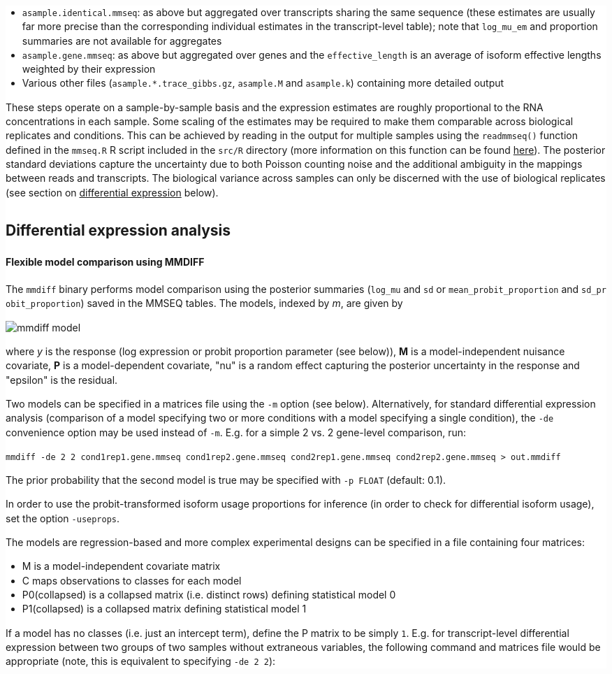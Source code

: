 - `asample.identical.mmseq`: as above but aggregated over transcripts sharing the same sequence (these estimates are usually far more precise than the corresponding individual estimates in the transcript-level table); note that `log_mu_em` and proportion summaries are not available for aggregates
- `asample.gene.mmseq`: as above but aggregated over genes and the `effective_length` is an average of isoform effective lengths weighted by their expression
- Various other files (`asample.*.trace_gibbs.gz`, `asample.M` and `asample.k`) containing more detailed output

These steps operate on a sample-by-sample basis and the expression estimates are roughly proportional to the RNA concentrations in each sample. Some scaling of the estimates may be required to make them comparable across biological replicates and conditions. This can be achieved by reading in the output for multiple samples using the `readmmseq()` function defined in the `mmseq.R` R script included in the `src/R` directory (more information on this function can be found [here](https://github.com/eturro/mmseq/blob/master/doc/countsDE.md)). The posterior standard deviations capture the uncertainty due to both Poisson counting noise and the additional ambiguity in the mappings between reads and transcripts. The biological variance across samples can only be discerned with the use of biological replicates (see section on [differential expression](#differential-expression-analysis) below).

## Differential expression analysis

#### Flexible model comparison using MMDIFF

The `mmdiff` binary performs model comparison using the posterior summaries (`log_mu` and `sd` or `mean_probit_proportion` and `sd_probit_proportion`) saved in the MMSEQ tables. The models, indexed by _m_, are given by

![mmdiff model](https://raw.github.com/eturro/mmseq/master/doc/mmdiff-model.png)

where _y_ is the response (log expression or probit proportion parameter (see below)), **M** is a model-independent nuisance covariate, **P** is a model-dependent covariate, "nu" is a random effect capturing the posterior uncertainty in the response and "epsilon" is the residual.

Two models can be specified in a matrices file using the `-m` option (see below). Alternatively, for standard differential expression analysis (comparison of a model specifying two or more conditions with a model specifying a single condition), the `-de` convenience option may be used instead of `-m`. E.g. for a simple 2 vs. 2 gene-level comparison, run:

    mmdiff -de 2 2 cond1rep1.gene.mmseq cond1rep2.gene.mmseq cond2rep1.gene.mmseq cond2rep2.gene.mmseq > out.mmdiff

The prior probability that the second model is true may be specified with `-p FLOAT` (default: 0.1).

In order to use the probit-transformed isoform usage proportions for inference (in order to check for differential isoform usage), set the option `-useprops`.

The models are regression-based and more complex experimental designs can be specified in a file containing four matrices:

- M is a model-independent covariate matrix
- C maps observations to classes for each model
- P0(collapsed) is a collapsed matrix (i.e. distinct rows) defining statistical model 0
- P1(collapsed) is a collapsed matrix defining statistical model 1

If a model has no classes (i.e. just an intercept term), define the P matrix to be simply `1`. E.g. for transcript-level differential expression between two groups of two samples without extraneous variables, the following command and matrices file would be appropriate (note, this is equivalent to specifying `-de 2 2`):
